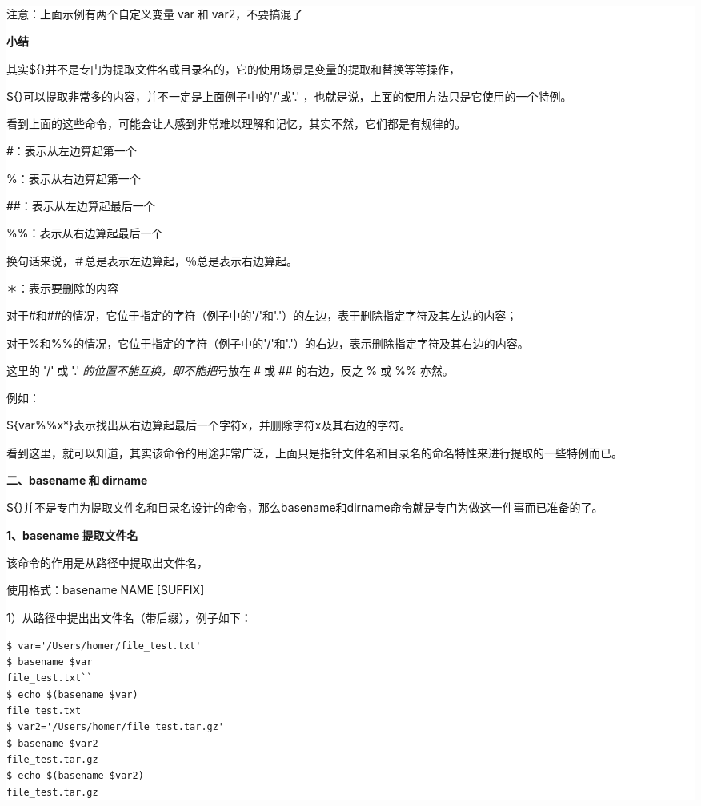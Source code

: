 注意：上面示例有两个自定义变量 var 和 var2，不要搞混了

 

**小结**

其实${}并不是专门为提取文件名或目录名的，它的使用场景是变量的提取和替换等等操作，

${}可以提取非常多的内容，并不一定是上面例子中的'/'或'.' ，也就是说，上面的使用方法只是它使用的一个特例。

看到上面的这些命令，可能会让人感到非常难以理解和记忆，其实不然，它们都是有规律的。

\#：表示从左边算起第一个

%：表示从右边算起第一个

\##：表示从左边算起最后一个

%%：表示从右边算起最后一个

换句话来说，＃总是表示左边算起，％总是表示右边算起。

＊：表示要删除的内容

对于#和##的情况，它位于指定的字符（例子中的'/'和'.'）的左边，表于删除指定字符及其左边的内容；

对于%和%%的情况，它位于指定的字符（例子中的'/'和'.'）的右边，表示删除指定字符及其右边的内容。

这里的 '/' 或 '.' *的位置不能互换，即不能把*号放在 # 或 ## 的右边，反之 % 或 %% 亦然。

例如：

${var%%x*}表示找出从右边算起最后一个字符x，并删除字符x及其右边的字符。

看到这里，就可以知道，其实该命令的用途非常广泛，上面只是指针文件名和目录名的命名特性来进行提取的一些特例而已。

 

**二、basename 和 dirname**

${}并不是专门为提取文件名和目录名设计的命令，那么basename和dirname命令就是专门为做这一件事而已准备的了。

**1、basename 提取文件名**

该命令的作用是从路径中提取出文件名，

使用格式：basename NAME [SUFFIX]

 

1）从路径中提出出文件名（带后缀），例子如下：

```shell
$ var='/Users/homer/file_test.txt'
$ basename $var 
file_test.txt``
$ echo $(basename $var) 
file_test.txt
$ var2='/Users/homer/file_test.tar.gz'
$ basename $var2          
file_test.tar.gz
$ echo $(basename $var2)  
file_test.tar.gz
```

